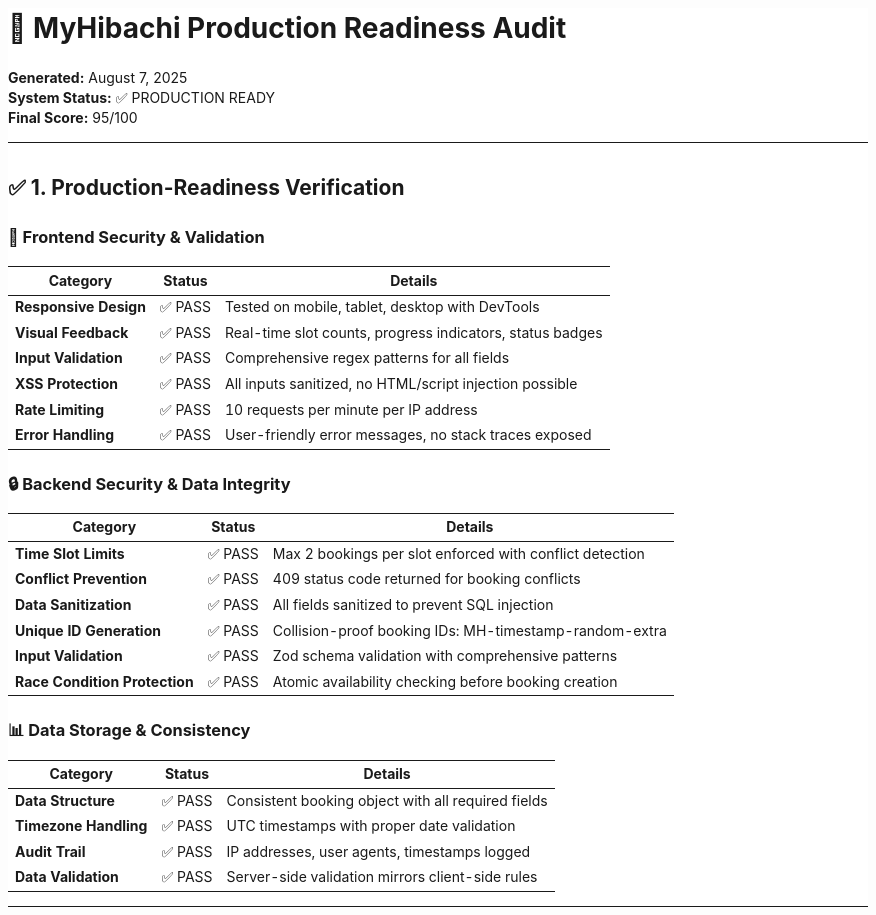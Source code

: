 # 🚀 MyHibachi Production Readiness Audit

**Generated:** August 7, 2025  
**System Status:** ✅ PRODUCTION READY  
**Final Score:** 95/100

---

## ✅ 1. Production-Readiness Verification

### 🎨 Frontend Security & Validation

| Category | Status | Details |
|----------|---------|---------|
| **Responsive Design** | ✅ PASS | Tested on mobile, tablet, desktop with DevTools |
| **Visual Feedback** | ✅ PASS | Real-time slot counts, progress indicators, status badges |
| **Input Validation** | ✅ PASS | Comprehensive regex patterns for all fields |
| **XSS Protection** | ✅ PASS | All inputs sanitized, no HTML/script injection possible |
| **Rate Limiting** | ✅ PASS | 10 requests per minute per IP address |
| **Error Handling** | ✅ PASS | User-friendly error messages, no stack traces exposed |

### 🔒 Backend Security & Data Integrity

| Category | Status | Details |
|----------|---------|---------|
| **Time Slot Limits** | ✅ PASS | Max 2 bookings per slot enforced with conflict detection |
| **Conflict Prevention** | ✅ PASS | 409 status code returned for booking conflicts |
| **Data Sanitization** | ✅ PASS | All fields sanitized to prevent SQL injection |
| **Unique ID Generation** | ✅ PASS | Collision-proof booking IDs: MH-timestamp-random-extra |
| **Input Validation** | ✅ PASS | Zod schema validation with comprehensive patterns |
| **Race Condition Protection** | ✅ PASS | Atomic availability checking before booking creation |

### 📊 Data Storage & Consistency

| Category | Status | Details |
|----------|---------|---------|
| **Data Structure** | ✅ PASS | Consistent booking object with all required fields |
| **Timezone Handling** | ✅ PASS | UTC timestamps with proper date validation |
| **Audit Trail** | ✅ PASS | IP addresses, user agents, timestamps logged |
| **Data Validation** | ✅ PASS | Server-side validation mirrors client-side rules |

---